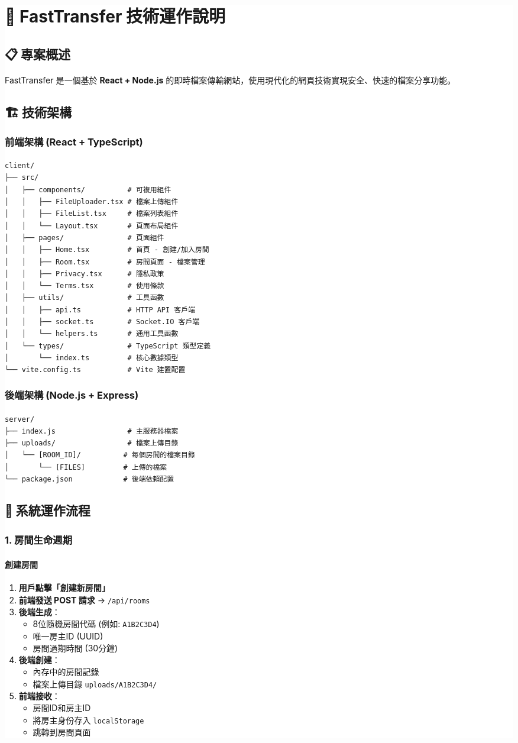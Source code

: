 # 🔧 FastTransfer 技術運作說明

## 📋 專案概述

FastTransfer 是一個基於 **React + Node.js** 的即時檔案傳輸網站，使用現代化的網頁技術實現安全、快速的檔案分享功能。

## 🏗️ 技術架構

### 前端架構 (React + TypeScript)
```
client/
├── src/
│   ├── components/          # 可複用組件
│   │   ├── FileUploader.tsx # 檔案上傳組件
│   │   ├── FileList.tsx     # 檔案列表組件
│   │   └── Layout.tsx       # 頁面布局組件
│   ├── pages/               # 頁面組件
│   │   ├── Home.tsx         # 首頁 - 創建/加入房間
│   │   ├── Room.tsx         # 房間頁面 - 檔案管理
│   │   ├── Privacy.tsx      # 隱私政策
│   │   └── Terms.tsx        # 使用條款
│   ├── utils/               # 工具函數
│   │   ├── api.ts           # HTTP API 客戶端
│   │   ├── socket.ts        # Socket.IO 客戶端
│   │   └── helpers.ts       # 通用工具函數
│   └── types/               # TypeScript 類型定義
│       └── index.ts         # 核心數據類型
└── vite.config.ts           # Vite 建置配置
```

### 後端架構 (Node.js + Express)
```
server/
├── index.js                 # 主服務器檔案
├── uploads/                 # 檔案上傳目錄
│   └── [ROOM_ID]/          # 每個房間的檔案目錄
│       └── [FILES]         # 上傳的檔案
└── package.json            # 後端依賴配置
```

## 🔄 系統運作流程

### 1. 房間生命週期

#### 創建房間
1. **用戶點擊「創建新房間」**
2. **前端發送 POST 請求** → `/api/rooms`
3. **後端生成**：
   - 8位隨機房間代碼 (例如: `A1B2C3D4`)
   - 唯一房主ID (UUID)
   - 房間過期時間 (30分鐘)
4. **後端創建**：
   - 內存中的房間記錄
   - 檔案上傳目錄 `uploads/A1B2C3D4/`
5. **前端接收**：
   - 房間ID和房主ID
   - 將房主身份存入 `localStorage`
   - 跳轉到房間頁面
